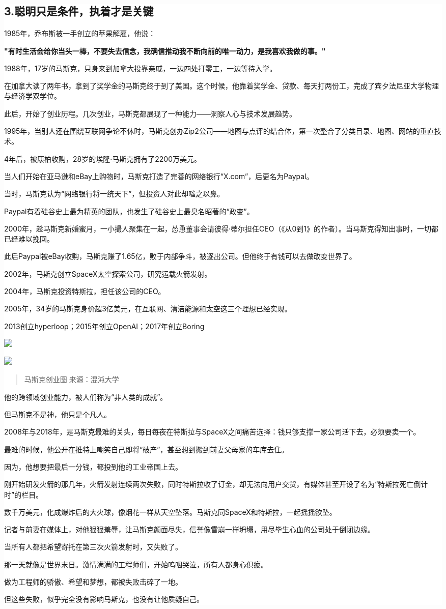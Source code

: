 ## 3.聪明只是条件，执着才是关键

1985年，乔布斯被一手创立的苹果解雇，他说：

**"有时生活会给你当头一棒，不要失去信念，我确信推动我不断向前的唯一动力，是我喜欢我做的事。"**

1988年，17岁的马斯克，只身来到加拿大投靠亲戚，一边四处打零工，一边等待入学。

在加拿大读了两年书，拿到了奖学金的马斯克终于到了美国。这个时候，他靠着奖学金、贷款、每天打两份工，完成了宾夕法尼亚大学物理与经济学双学位。

此后，开始了创业历程。几次创业，马斯克都展现了一种能力——洞察人心与技术发展趋势。

1995年，当别人还在围绕互联网争论不休时，马斯克创办Zip2公司——地图与点评的结合体，第一次整合了分类目录、地图、网站的垂直技术。

4年后，被康柏收购，28岁的埃隆·马斯克拥有了2200万美元。

当人们开始在亚马逊和eBay上购物时，马斯克打造了完善的网络银行“X.com”，后更名为Paypal。

当时，马斯克认为“网络银行将一统天下”，但投资人对此却嗤之以鼻。

Paypal有着硅谷史上最为精英的团队，也发生了硅谷史上最臭名昭著的“政变”。

2000年，趁马斯克新婚蜜月，一小撮人聚集在一起，怂恿董事会请彼得·蒂尔担任CEO（《从0到1》的作者）。当马斯克得知出事时，一切都已经难以挽回。

此后Paypal被eBay收购，马斯克赚了1.65亿，败于内部争斗，被逐出公司。但他终于有钱可以去做改变世界了。

2002年，马斯克创立SpaceX太空探索公司，研究运载火箭发射。

2004年，马斯克投资特斯拉，担任该公司的CEO。

2005年，34岁的马斯克身价超3亿美元，在互联网、清洁能源和太空这三个理想已经实现。

2013创立hyperloop；2015年创立OpenAI；2017年创立Boring

![](http://favorites.ren/assets/images/2019/it/masike06.jpg)

![](http://favorites.ren/assets/images/2019/it/masike07.jpg)

>马斯克创业图  来源：混沌大学

他的跨领域创业能力，被人们称为“非人类的成就”。

但马斯克不是神，他只是个凡人。

2008年与2018年，是马斯克最难的关头，每日每夜在特斯拉与SpaceX之间痛苦选择：钱只够支撑一家公司活下去，必须要卖一个。

最难的时候，他公开在推特上嘲笑自己即将“破产”，甚至想到搬到前妻父母家的车库去住。

因为，他想要把最后一分钱，都投到他的工业帝国上去。

刚开始研发火箭的那几年，火箭发射连续两次失败，同时特斯拉收了订金，却无法向用户交货，有媒体甚至开设了名为“特斯拉死亡倒计时”的栏目。

数千万美元，化成爆炸后的大火球，像烟花一样从天空坠落。马斯克同SpaceX和特斯拉，一起摇摇欲坠。

记者与前妻在媒体上，对他狠狠羞辱，让马斯克颜面尽失，信誉像雪崩一样坍塌，用尽毕生心血的公司处于倒闭边缘。

当所有人都把希望寄托在第三次火箭发射时，又失败了。

那一天就像是世界末日。激情满满的工程师们，开始呜咽哭泣，所有人都身心俱疲。

做为工程师的骄傲、希望和梦想，都被失败击碎了一地。

但这些失败，似乎完全没有影响马斯克，也没有让他质疑自己。
